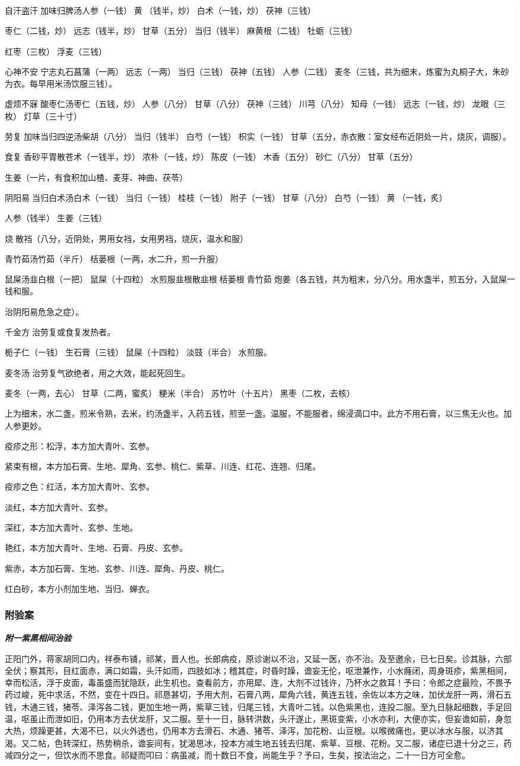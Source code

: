 自汗盗汗 加味归脾汤人参（一钱） 黄 （钱半，炒） 白术（一钱，炒） 茯神（三钱）  

枣仁（二钱，炒） 远志（钱半，炒） 甘草（五分） 当归（钱半） 麻黄根（二钱） 牡蛎（三钱）  

红枣（三枚） 浮麦（三钱）  

心神不安 宁志丸石菖蒲（一两） 远志（一两） 当归（三钱） 茯神（五钱） 人参（二钱） 麦冬（三钱，共为细末，炼蜜为丸桐子大，朱砂为衣。每早用米汤饮服三钱）。  

虚烦不寐 酸枣仁汤枣仁（五钱，炒） 人参（八分） 甘草（八分） 茯神（三钱） 川芎（八分） 知母（一钱） 远志（一钱，炒） 龙眼（三枚） 灯草（三十寸）  

劳复 加味当归四逆汤柴胡（八分） 当归（钱半） 白芍（一钱） 枳实（一钱） 甘草（五分，赤衣散：室女经布近阴处一片，烧灰，调服）。  

食复 香砂平胃散苍术（一钱半，炒） 浓朴（一钱，炒） 陈皮（一钱） 木香（五分） 砂仁（八分） 甘草（五分）  

生姜（一片，有食积加山楂、麦芽、神曲、茯苓）  

阴阳易 当归白术汤白术（一钱） 当归（一钱） 桂枝（一钱） 附子（一钱） 甘草（八分） 白芍（一钱） 黄 （一钱，炙）  

人参（钱半） 生姜（三钱）  

烧 散裆（八分，近阴处，男用女裆，女用男裆，烧灰，温水和服）  

青竹茹汤竹茹（半斤） 栝蒌根（一两，水二升，煎一升服）  

 鼠屎汤韭白根（一把） 鼠屎（十四粒） 水煎服韭根散韭根 栝蒌根 青竹茹 炮姜（各五钱，共为粗末，分八分。用水盏半，煎五分，入鼠屎一钱和服。  

治阴阳易危急之症）。  

千金方 治劳复或食复发热者。  

栀子仁（一钱） 生石膏（三钱） 鼠屎（十四粒） 淡豉（半合） 水煎服。  

麦冬汤 治劳复气欲绝者，用之大效，能起死回生。  

麦冬（一两，去心） 甘草（二两，蜜炙） 粳米（半合） 苏竹叶（十五片） 黑枣（二枚，去核）  

上为细末，水二盏，煎米令熟，去米，约汤盏半，入药五钱，煎至一盏。温服，不能服者，绵浸滴口中。此方不用石膏，以三焦无火也。加人参更妙。  

疫疹之形：松浮，本方加大青叶、玄参。  

紧束有根，本方加石膏、生地、犀角、玄参、桃仁、紫草、川连、红花、连翘、归尾。  

疫疹之色：红活，本方加大青叶、玄参。  

淡红，本方加大青叶、玄参。  

深红，本方加大青叶、玄参、生地。  

艳红，本方加大青叶、生地、石膏、丹皮、玄参。  

紫赤，本方加石膏、生地、玄参、川连、犀角、丹皮、桃仁。  

红白砂，本方小剂加生地、当归、蝉衣。  

### 附验案  

***附一紫黑相间治验***  

正阳门外，蒋家胡同口内，祥泰布铺，祁某，晋人也。长郎病疫，原诊谢以不治，又延一医，亦不治。及至邀余，已七日矣。诊其脉，六部全伏；察其形，目红面赤，满口如霜，头汗如雨，四肢如冰；稽其症，时昏时躁，谵妄无伦，呕泄兼作，小水癃闭，周身斑疹，紫黑相间，幸而松活，浮于皮面，毒虽盛而犹隐跃，此生机也。查看前方，亦用犀、连，大剂不过钱许，乃杯水之救耳！予曰：令郎之症最险，不畏予药过峻，死中求活，不然，变在十四日。祁恳甚切，予用大剂，石膏八两，犀角六钱，黄连五钱，余佐以本方之味，加伏龙肝一两，滑石五钱，木通三钱，猪苓、泽泻各二钱，更加生地一两，紫草三钱，归尾三钱，大青叶二钱。以色紫黑也，连投二服。至九日脉起细数，手足回温，呕虽止而泄如旧，仍用本方去伏龙肝，又二服。至十一日，脉转洪数，头汗遂止，黑斑变紫，小水亦利，大便亦实，但妄谵如前，身忽大热，烦躁更甚，大渴不已，以火外透也，仍用本方去滑石、木通、猪苓、泽泻，加花粉、山豆根。以喉微痛也，更以冰水与服，以济其渴。又二帖，色转深红，热势稍杀，谵妄间有，犹渴思冰，投本方减生地五钱去归尾、紫草、豆根、花粉。又二服，诸症已退十分之三，药减四分之一，但饮水而不思食。祁疑而叩曰：病虽减，而十数日不食，尚能生乎？予曰，生矣，按法治之，二十一日方可全愈。  
